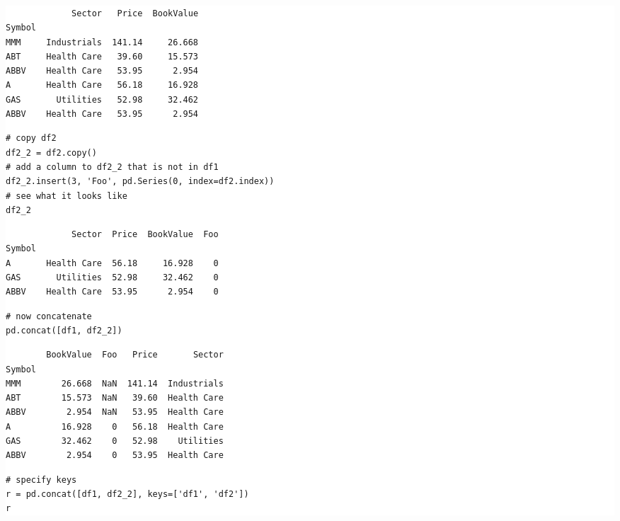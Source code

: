 


                 Sector   Price  BookValue
    Symbol                                
    MMM     Industrials  141.14     26.668
    ABT     Health Care   39.60     15.573
    ABBV    Health Care   53.95      2.954
    A       Health Care   56.18     16.928
    GAS       Utilities   52.98     32.462
    ABBV    Health Care   53.95      2.954




```
# copy df2
df2_2 = df2.copy()
# add a column to df2_2 that is not in df1
df2_2.insert(3, 'Foo', pd.Series(0, index=df2.index))
# see what it looks like
df2_2
```




                 Sector  Price  BookValue  Foo
    Symbol                                    
    A       Health Care  56.18     16.928    0
    GAS       Utilities  52.98     32.462    0
    ABBV    Health Care  53.95      2.954    0




```
# now concatenate
pd.concat([df1, df2_2])
```




            BookValue  Foo   Price       Sector
    Symbol                                     
    MMM        26.668  NaN  141.14  Industrials
    ABT        15.573  NaN   39.60  Health Care
    ABBV        2.954  NaN   53.95  Health Care
    A          16.928    0   56.18  Health Care
    GAS        32.462    0   52.98    Utilities
    ABBV        2.954    0   53.95  Health Care




```
# specify keys
r = pd.concat([df1, df2_2], keys=['df1', 'df2'])
r
```


